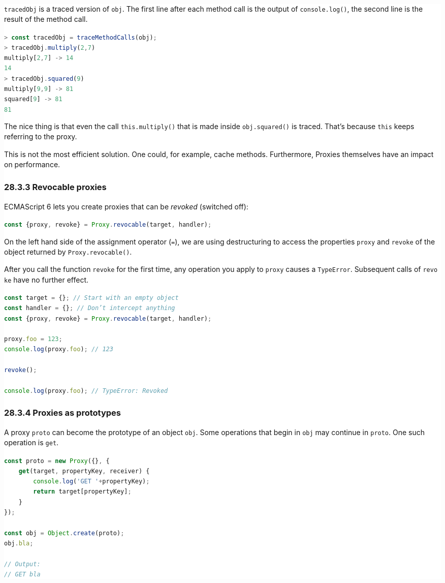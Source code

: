 `tracedObj` is a traced version of `obj`. The first line after each method call is the output of `console.log()`, the second line is the result of the method call.

```js
> const tracedObj = traceMethodCalls(obj);
> tracedObj.multiply(2,7)
multiply[2,7] -> 14
14
> tracedObj.squared(9)
multiply[9,9] -> 81
squared[9] -> 81
81
```

The nice thing is that even the call `this.multiply()` that is made inside `obj.squared()` is traced. That’s because `this` keeps referring to the proxy.

This is not the most efficient solution. One could, for example, cache methods. Furthermore, Proxies themselves have an impact on performance.

### 28.3.3 Revocable proxies

ECMAScript 6 lets you create proxies that can be *revoked* (switched off):

```js
const {proxy, revoke} = Proxy.revocable(target, handler);
```

On the left hand side of the assignment operator (`=`), we are using destructuring to access the properties `proxy` and `revoke` of the object returned by `Proxy.revocable()`.

After you call the function `revoke` for the first time, any operation you apply to `proxy` causes a `TypeError`. Subsequent calls of `revoke` have no further effect.

```js
const target = {}; // Start with an empty object
const handler = {}; // Don’t intercept anything
const {proxy, revoke} = Proxy.revocable(target, handler);

proxy.foo = 123;
console.log(proxy.foo); // 123

revoke();

console.log(proxy.foo); // TypeError: Revoked
```

### 28.3.4 Proxies as prototypes

A proxy `proto` can become the prototype of an object `obj`. Some operations that begin in `obj` may continue in `proto`. One such operation is `get`.

```js
const proto = new Proxy({}, {
    get(target, propertyKey, receiver) {
        console.log('GET '+propertyKey);
        return target[propertyKey];
    }
});

const obj = Object.create(proto);
obj.bla;

// Output:
// GET bla
```
